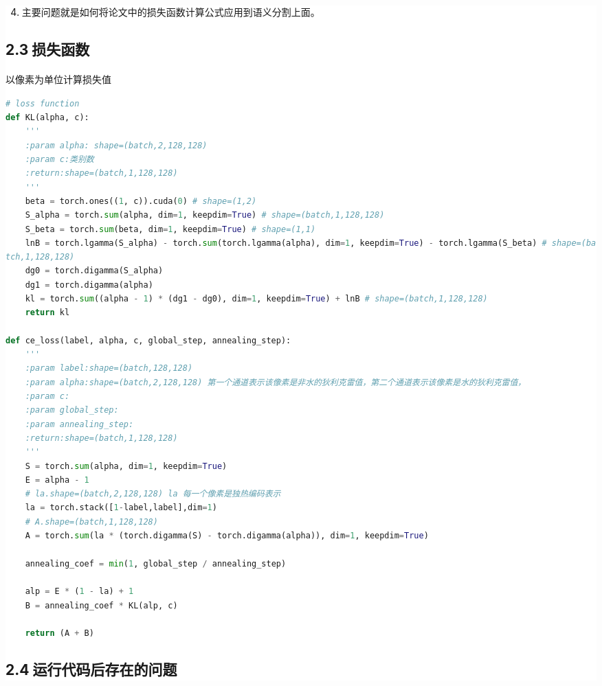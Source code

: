   ```python
   ```

4. 主要问题就是如何将论文中的损失函数计算公式应用到语义分割上面。

## 2.3 损失函数

以像素为单位计算损失值

```python
# loss function
def KL(alpha, c):
    '''
    :param alpha: shape=(batch,2,128,128)
    :param c:类别数
    :return:shape=(batch,1,128,128)
    '''
    beta = torch.ones((1, c)).cuda(0) # shape=(1,2)
    S_alpha = torch.sum(alpha, dim=1, keepdim=True) # shape=(batch,1,128,128)
    S_beta = torch.sum(beta, dim=1, keepdim=True) # shape=(1,1)
    lnB = torch.lgamma(S_alpha) - torch.sum(torch.lgamma(alpha), dim=1, keepdim=True) - torch.lgamma(S_beta) # shape=(batch,1,128,128)
    dg0 = torch.digamma(S_alpha)
    dg1 = torch.digamma(alpha)
    kl = torch.sum((alpha - 1) * (dg1 - dg0), dim=1, keepdim=True) + lnB # shape=(batch,1,128,128)
    return kl

def ce_loss(label, alpha, c, global_step, annealing_step):
    '''
    :param label:shape=(batch,128,128)
    :param alpha:shape=(batch,2,128,128) 第一个通道表示该像素是非水的狄利克雷值，第二个通道表示该像素是水的狄利克雷值，
    :param c:
    :param global_step:
    :param annealing_step:
    :return:shape=(batch,1,128,128)
    '''
    S = torch.sum(alpha, dim=1, keepdim=True)
    E = alpha - 1
    # la.shape=(batch,2,128,128) la 每一个像素是独热编码表示
    la = torch.stack([1-label,label],dim=1)
    # A.shape=(batch,1,128,128)
    A = torch.sum(la * (torch.digamma(S) - torch.digamma(alpha)), dim=1, keepdim=True)

    annealing_coef = min(1, global_step / annealing_step)

    alp = E * (1 - la) + 1
    B = annealing_coef * KL(alp, c)

    return (A + B)
```

## 2.4 运行代码后存在的问题
